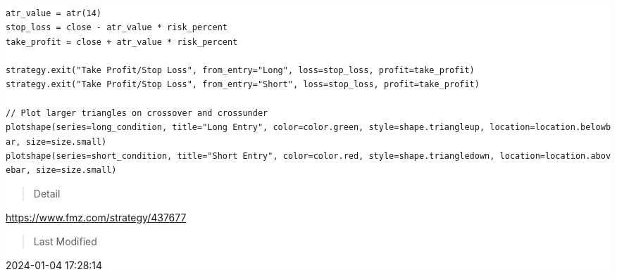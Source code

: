 ``` pinescript
atr_value = atr(14)
stop_loss = close - atr_value * risk_percent
take_profit = close + atr_value * risk_percent

strategy.exit("Take Profit/Stop Loss", from_entry="Long", loss=stop_loss, profit=take_profit)
strategy.exit("Take Profit/Stop Loss", from_entry="Short", loss=stop_loss, profit=take_profit)

// Plot larger triangles on crossover and crossunder
plotshape(series=long_condition, title="Long Entry", color=color.green, style=shape.triangleup, location=location.belowbar, size=size.small)
plotshape(series=short_condition, title="Short Entry", color=color.red, style=shape.triangledown, location=location.abovebar, size=size.small)

```

> Detail

https://www.fmz.com/strategy/437677

> Last Modified

2024-01-04 17:28:14
